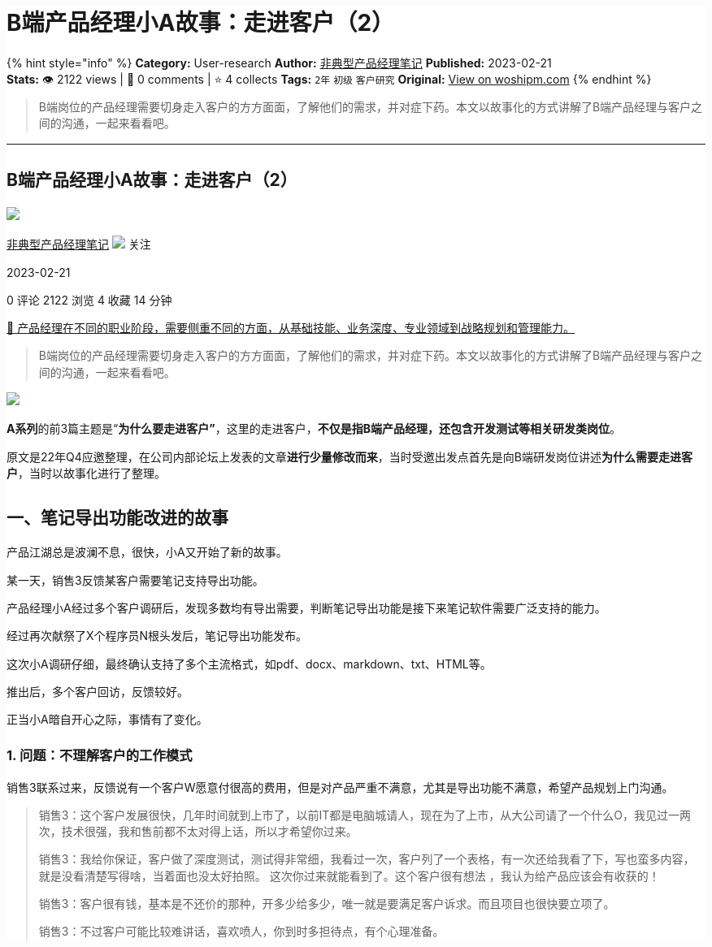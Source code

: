 # B端产品经理小A故事：走进客户（2）
{% hint style="info" %}
**Category:** User-research
**Author:** [非典型产品经理笔记](https://www.woshipm.com/u/1492123)
**Published:** 2023-02-21  
**Stats:** 👁️ 2122 views | 💬 0 comments | ⭐ 4 collects
**Tags:** `2年` `初级` `客户研究`
**Original:** [View on woshipm.com](https://www.woshipm.com/user-research/5758455.html)
{% endhint %}
> B端岗位的产品经理需要切身走入客户的方方面面，了解他们的需求，并对症下药。本文以故事化的方式讲解了B端产品经理与客户之间的沟通，一起来看看吧。

---

## B端产品经理小A故事：走进客户（2）

[![](https://static.woshipm.com/view/woshipm_api_def_20230114225150_2374.png?imageView2/1/w/72/h/72/q/100)](https://www.woshipm.com/u/1492123)

[非典型产品经理笔记](https://www.woshipm.com/u/1492123) ![](https://static.woshipm.com/tag/1101_1@2x.png) 关注

2023-02-21

0 评论 2122 浏览 4 收藏 14 分钟

[🔗 产品经理在不同的职业阶段，需要侧重不同的方面，从基础技能、业务深度、专业领域到战略规划和管理能力。](https://ke.qidianla.com/courses/90pm)

> B端岗位的产品经理需要切身走入客户的方方面面，了解他们的需求，并对症下药。本文以故事化的方式讲解了B端产品经理与客户之间的沟通，一起来看看吧。

![](https://image.woshipm.com/wp-files/2023/02/AE8Qcp16Tjb4kxT7i7Dh.png)

**A系列**的前3篇主题是“**为什么要走进客户”**，这里的走进客户，**不仅是指B端产品经理，还包含开发测试等相关研发类岗位**。

原文是22年Q4应邀整理，在公司内部论坛上发表的文章**进行少量修改而来**，当时受邀出发点首先是向B端研发岗位讲述**为什么需要走进客户**，当时以故事化进行了整理。

## 一、笔记导出功能改进的故事

产品江湖总是波澜不息，很快，小A又开始了新的故事。

某一天，销售3反馈某客户需要笔记支持导出功能。

产品经理小A经过多个客户调研后，发现多数均有导出需要，判断笔记导出功能是接下来笔记软件需要广泛支持的能力。

经过再次献祭了X个程序员N根头发后，笔记导出功能发布。

这次小A调研仔细，最终确认支持了多个主流格式，如pdf、docx、markdown、txt、HTML等。

推出后，多个客户回访，反馈较好。

正当小A暗自开心之际，事情有了变化。

### 1\. 问题：不理解客户的工作模式

销售3联系过来，反馈说有一个客户W愿意付很高的费用，但是对产品严重不满意，尤其是导出功能不满意，希望产品规划上门沟通。

> 销售3：这个客户发展很快，几年时间就到上市了，以前IT都是电脑城请人，现在为了上市，从大公司请了一个什么O，我见过一两次，技术很强，我和售前都不太对得上话，所以才希望你过来。
> 
> 销售3：我给你保证，客户做了深度测试，测试得非常细，我看过一次，客户列了一个表格，有一次还给我看了下，写也蛮多内容，就是没看清楚写得啥，当着面也没太好拍照。 这次你过来就能看到了。这个客户很有想法 ，我认为给产品应该会有收获的！
> 
> 销售3：客户很有钱，基本是不还价的那种，开多少给多少，唯一就是要满足客户诉求。而且项目也很快要立项了。
> 
> 销售3：不过客户可能比较难讲话，喜欢喷人，你到时多担待点，有个心理准备。
